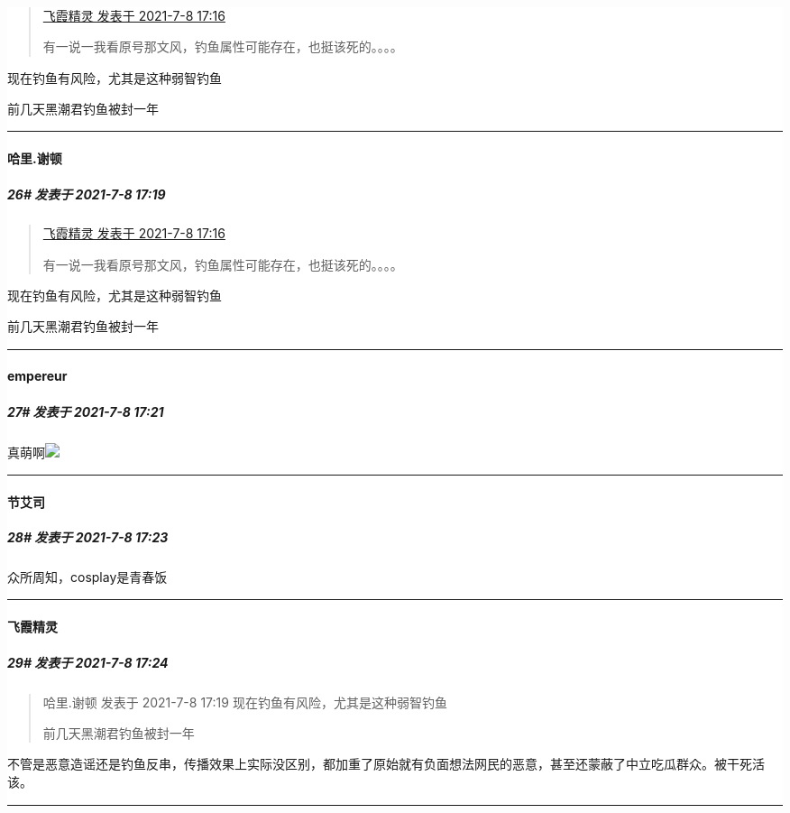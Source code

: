 
<blockquote><a href="httphttps://bbs.saraba1st.com/2b/forum.php?mod=redirect&amp;goto=findpost&amp;pid=51886633&amp;ptid=2014391" target="_blank">飞霞精灵 发表于 2021-7-8 17:16</a>

有一说一我看原号那文风，钓鱼属性可能存在，也挺该死的。。。。</blockquote>
现在钓鱼有风险，尤其是这种弱智钓鱼


前几天黑潮君钓鱼被封一年


*****

####  哈里.谢顿  
##### 26#       发表于 2021-7-8 17:19


<blockquote><a href="httphttps://bbs.saraba1st.com/2b/forum.php?mod=redirect&amp;goto=findpost&amp;pid=51886633&amp;ptid=2014391" target="_blank">飞霞精灵 发表于 2021-7-8 17:16</a>

有一说一我看原号那文风，钓鱼属性可能存在，也挺该死的。。。。</blockquote>
现在钓鱼有风险，尤其是这种弱智钓鱼


前几天黑潮君钓鱼被封一年


*****

####  empereur  
##### 27#       发表于 2021-7-8 17:21


真萌啊<img src="https://static.saraba1st.com/image/smiley/face2017/045.png" referrerpolicy="no-referrer">


*****

####  节艾司  
##### 28#       发表于 2021-7-8 17:23


众所周知，cosplay是青春饭


*****

####  飞霞精灵  
##### 29#       发表于 2021-7-8 17:24


<blockquote>哈里.谢顿 发表于 2021-7-8 17:19
现在钓鱼有风险，尤其是这种弱智钓鱼


前几天黑潮君钓鱼被封一年</blockquote>
不管是恶意造谣还是钓鱼反串，传播效果上实际没区别，都加重了原始就有负面想法网民的恶意，甚至还蒙蔽了中立吃瓜群众。被干死活该。


*****
